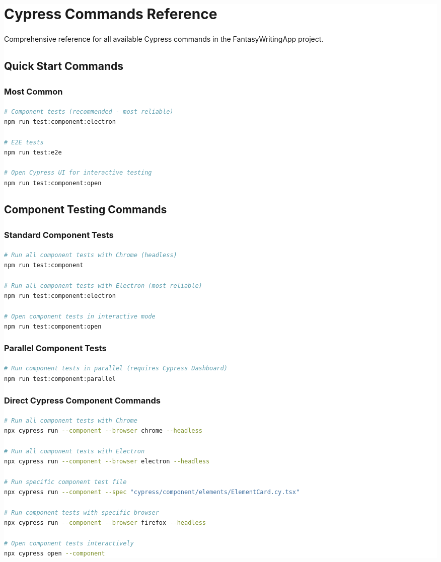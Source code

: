 # Cypress Commands Reference

Comprehensive reference for all available Cypress commands in the FantasyWritingApp project.

## Quick Start Commands

### Most Common

```bash
# Component tests (recommended - most reliable)
npm run test:component:electron

# E2E tests
npm run test:e2e

# Open Cypress UI for interactive testing
npm run test:component:open
```

## Component Testing Commands

### Standard Component Tests

```bash
# Run all component tests with Chrome (headless)
npm run test:component

# Run all component tests with Electron (most reliable)
npm run test:component:electron

# Open component tests in interactive mode
npm run test:component:open
```

### Parallel Component Tests

```bash
# Run component tests in parallel (requires Cypress Dashboard)
npm run test:component:parallel
```

### Direct Cypress Component Commands

```bash
# Run all component tests with Chrome
npx cypress run --component --browser chrome --headless

# Run all component tests with Electron
npx cypress run --component --browser electron --headless

# Run specific component test file
npx cypress run --component --spec "cypress/component/elements/ElementCard.cy.tsx"

# Run component tests with specific browser
npx cypress run --component --browser firefox --headless

# Open component tests interactively
npx cypress open --component
```
